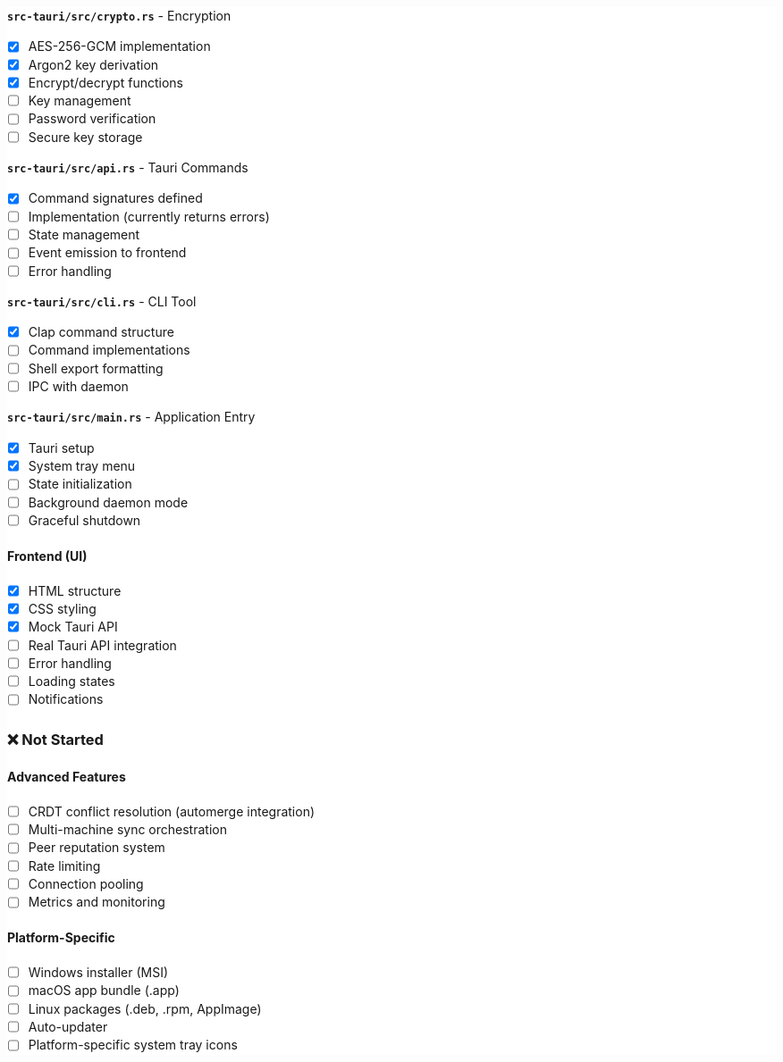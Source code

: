 **`src-tauri/src/crypto.rs`** - Encryption
- [x] AES-256-GCM implementation
- [x] Argon2 key derivation
- [x] Encrypt/decrypt functions
- [ ] Key management
- [ ] Password verification
- [ ] Secure key storage

**`src-tauri/src/api.rs`** - Tauri Commands
- [x] Command signatures defined
- [ ] Implementation (currently returns errors)
- [ ] State management
- [ ] Event emission to frontend
- [ ] Error handling

**`src-tauri/src/cli.rs`** - CLI Tool
- [x] Clap command structure
- [ ] Command implementations
- [ ] Shell export formatting
- [ ] IPC with daemon

**`src-tauri/src/main.rs`** - Application Entry
- [x] Tauri setup
- [x] System tray menu
- [ ] State initialization
- [ ] Background daemon mode
- [ ] Graceful shutdown

#### Frontend (UI)
- [x] HTML structure
- [x] CSS styling
- [x] Mock Tauri API
- [ ] Real Tauri API integration
- [ ] Error handling
- [ ] Loading states
- [ ] Notifications

### ❌ Not Started

#### Advanced Features
- [ ] CRDT conflict resolution (automerge integration)
- [ ] Multi-machine sync orchestration
- [ ] Peer reputation system
- [ ] Rate limiting
- [ ] Connection pooling
- [ ] Metrics and monitoring

#### Platform-Specific
- [ ] Windows installer (MSI)
- [ ] macOS app bundle (.app)
- [ ] Linux packages (.deb, .rpm, AppImage)
- [ ] Auto-updater
- [ ] Platform-specific system tray icons
